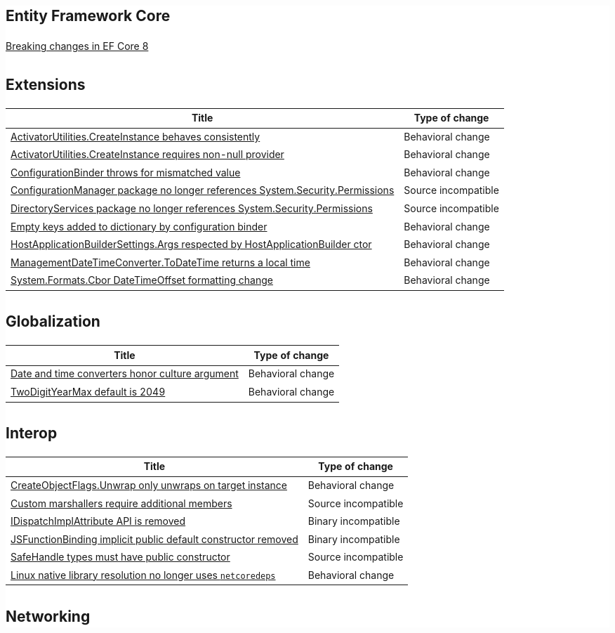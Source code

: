 ## Entity Framework Core

[Breaking changes in EF Core 8](/ef/core/what-is-new/ef-core-8.0/breaking-changes)

## Extensions

| Title                                                                                                                             | Type of change    |
|-----------------------------------------------------------------------------------------------------------------------------------|-------------------|
| [ActivatorUtilities.CreateInstance behaves consistently](extensions/8.0/activatorutilities-createinstance-behavior.md)            | Behavioral change |
| [ActivatorUtilities.CreateInstance requires non-null provider](extensions/8.0/activatorutilities-createinstance-null-provider.md) | Behavioral change |
| [ConfigurationBinder throws for mismatched value](extensions/8.0/configurationbinder-exceptions.md)                               | Behavioral change |
| [ConfigurationManager package no longer references System.Security.Permissions](extensions/8.0/configurationmanager-package.md)   | Source incompatible |
| [DirectoryServices package no longer references System.Security.Permissions](extensions/8.0/directoryservices-package.md)         | Source incompatible |
| [Empty keys added to dictionary by configuration binder](extensions/8.0/dictionary-configuration-binding.md)                      | Behavioral change |
| [HostApplicationBuilderSettings.Args respected by HostApplicationBuilder ctor](extensions/8.0/hostapplicationbuilder-ctor.md)     | Behavioral change |
| [ManagementDateTimeConverter.ToDateTime returns a local time](extensions/8.0/dmtf-todatetime.md)     | Behavioral change |
| [System.Formats.Cbor DateTimeOffset formatting change](extensions/8.0/cbor-datetime.md)              | Behavioral change |

## Globalization

| Title                                                                                             | Type of change    |
| ------------------------------------------------------------------------------------------------- | ----------------- |
| [Date and time converters honor culture argument](globalization/8.0/typeconverter-cultureinfo.md) | Behavioral change |
| [TwoDigitYearMax default is 2049](globalization/8.0/twodigityearmax-default.md)                   | Behavioral change |

## Interop

| Title                                                                                                         | Type of change      |
|---------------------------------------------------------------------------------------------------------------|---------------------|
| [CreateObjectFlags.Unwrap only unwraps on target instance](interop/8.0/comwrappers-unwrap.md)                 | Behavioral change   |
| [Custom marshallers require additional members](interop/8.0/marshal-modes.md)                                 | Source incompatible |
| [IDispatchImplAttribute API is removed](interop/8.0/idispatchimplattribute-removed.md)                        | Binary incompatible |
| [JSFunctionBinding implicit public default constructor removed](interop/8.0/jsfunctionbinding-constructor.md) | Binary incompatible |
| [SafeHandle types must have public constructor](interop/8.0/safehandle-constructor.md)                        | Source incompatible |
| [Linux native library resolution no longer uses `netcoredeps`](interop/8.0/linux-netcoredeps.md)              | Behavioral change   |

## Networking
